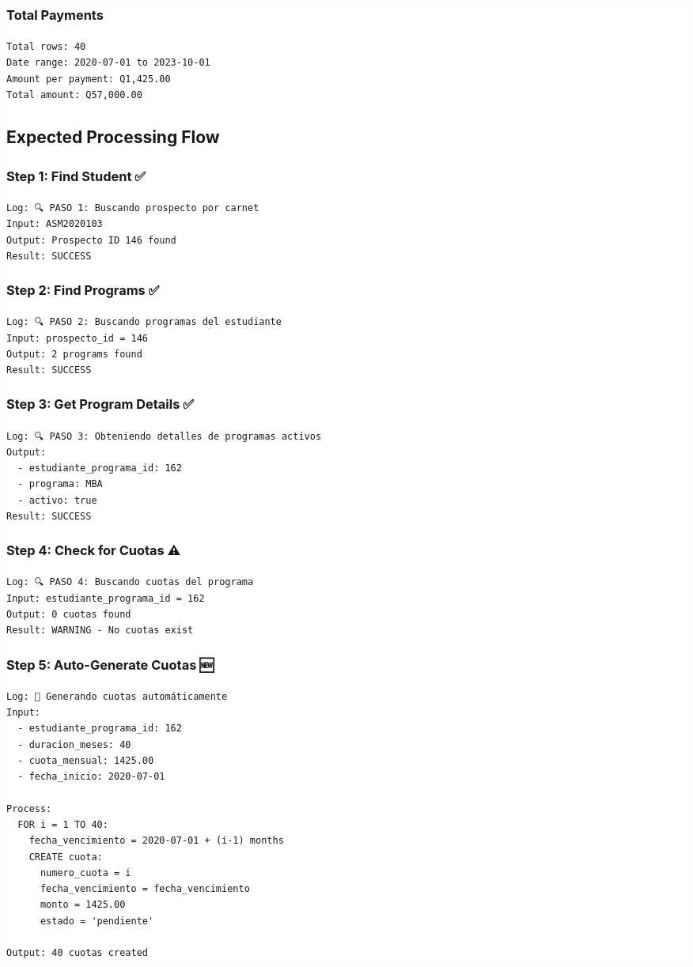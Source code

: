 ### Total Payments
```
Total rows: 40
Date range: 2020-07-01 to 2023-10-01
Amount per payment: Q1,425.00
Total amount: Q57,000.00
```

## Expected Processing Flow

### Step 1: Find Student ✅
```
Log: 🔍 PASO 1: Buscando prospecto por carnet
Input: ASM2020103
Output: Prospecto ID 146 found
Result: SUCCESS
```

### Step 2: Find Programs ✅
```
Log: 🔍 PASO 2: Buscando programas del estudiante
Input: prospecto_id = 146
Output: 2 programs found
Result: SUCCESS
```

### Step 3: Get Program Details ✅
```
Log: 🔍 PASO 3: Obteniendo detalles de programas activos
Output: 
  - estudiante_programa_id: 162
  - programa: MBA
  - activo: true
Result: SUCCESS
```

### Step 4: Check for Cuotas ⚠️
```
Log: 🔍 PASO 4: Buscando cuotas del programa
Input: estudiante_programa_id = 162
Output: 0 cuotas found
Result: WARNING - No cuotas exist
```

### Step 5: Auto-Generate Cuotas 🆕
```
Log: 🔧 Generando cuotas automáticamente
Input:
  - estudiante_programa_id: 162
  - duracion_meses: 40
  - cuota_mensual: 1425.00
  - fecha_inicio: 2020-07-01

Process:
  FOR i = 1 TO 40:
    fecha_vencimiento = 2020-07-01 + (i-1) months
    CREATE cuota:
      numero_cuota = i
      fecha_vencimiento = fecha_vencimiento
      monto = 1425.00
      estado = 'pendiente'

Output: 40 cuotas created
```